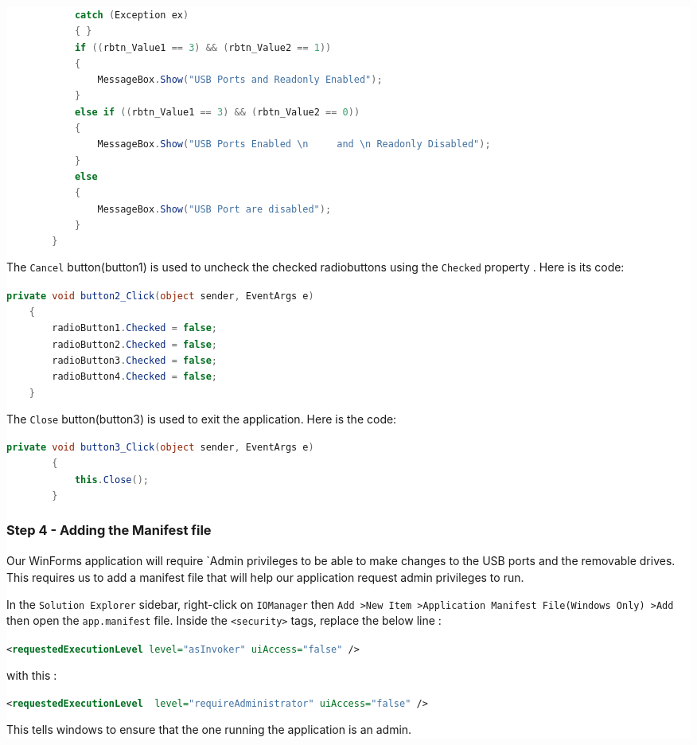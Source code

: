 ```C#
            catch (Exception ex)
            { }
            if ((rbtn_Value1 == 3) && (rbtn_Value2 == 1))
            {
                MessageBox.Show("USB Ports and Readonly Enabled");
            }
            else if ((rbtn_Value1 == 3) && (rbtn_Value2 == 0))
            {
                MessageBox.Show("USB Ports Enabled \n     and \n Readonly Disabled");
            }
            else
            {
                MessageBox.Show("USB Port are disabled");
            }
        }
```
The `Cancel` button(button1) is used to uncheck the checked radiobuttons using the `Checked` property . Here is its code:
```C#
private void button2_Click(object sender, EventArgs e)
    {
        radioButton1.Checked = false;
        radioButton2.Checked = false;
        radioButton3.Checked = false;
        radioButton4.Checked = false;
    }
```
The `Close` button(button3) is used to exit the application. Here is the code:
```C#
private void button3_Click(object sender, EventArgs e)
        {
            this.Close();
        }
```

### Step 4 - Adding the Manifest file
Our WinForms application will require `Admin privileges to be able to make changes to the USB ports and the removable drives. This requires us to add a manifest file that will help our application request admin privileges to run.

In the `Solution Explorer` sidebar, right-click on `IOManager` then `Add >New Item >Application Manifest File(Windows Only) >Add`  then open the `app.manifest` file. Inside the ```<security>``` tags, replace the below line :

```XML 
<requestedExecutionLevel level="asInvoker" uiAccess="false" />
```
with this :
```XML
<requestedExecutionLevel  level="requireAdministrator" uiAccess="false" />
```
This tells windows to ensure that the one running the application is an admin.
